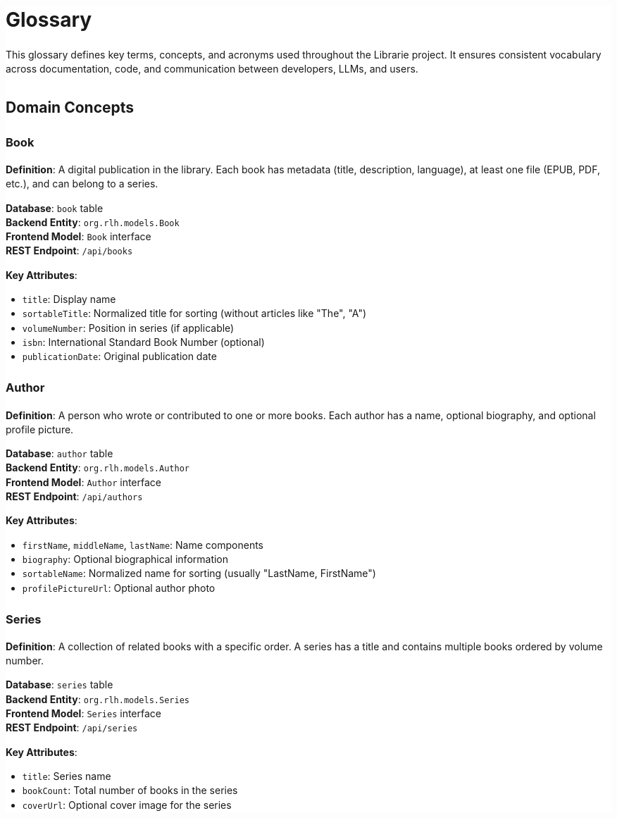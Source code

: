 # Glossary

This glossary defines key terms, concepts, and acronyms used throughout the Librarie project. It ensures consistent vocabulary across documentation, code, and communication between developers, LLMs, and users.

## Domain Concepts

### Book
**Definition**: A digital publication in the library. Each book has metadata (title, description, language), at least one file (EPUB, PDF, etc.), and can belong to a series.

**Database**: `book` table  
**Backend Entity**: `org.rlh.models.Book`  
**Frontend Model**: `Book` interface  
**REST Endpoint**: `/api/books`

**Key Attributes**:
- `title`: Display name
- `sortableTitle`: Normalized title for sorting (without articles like "The", "A")
- `volumeNumber`: Position in series (if applicable)
- `isbn`: International Standard Book Number (optional)
- `publicationDate`: Original publication date

### Author
**Definition**: A person who wrote or contributed to one or more books. Each author has a name, optional biography, and optional profile picture.

**Database**: `author` table  
**Backend Entity**: `org.rlh.models.Author`  
**Frontend Model**: `Author` interface  
**REST Endpoint**: `/api/authors`

**Key Attributes**:
- `firstName`, `middleName`, `lastName`: Name components
- `biography`: Optional biographical information
- `sortableName`: Normalized name for sorting (usually "LastName, FirstName")
- `profilePictureUrl`: Optional author photo

### Series
**Definition**: A collection of related books with a specific order. A series has a title and contains multiple books ordered by volume number.

**Database**: `series` table  
**Backend Entity**: `org.rlh.models.Series`  
**Frontend Model**: `Series` interface  
**REST Endpoint**: `/api/series`

**Key Attributes**:
- `title`: Series name
- `bookCount`: Total number of books in the series
- `coverUrl`: Optional cover image for the series
